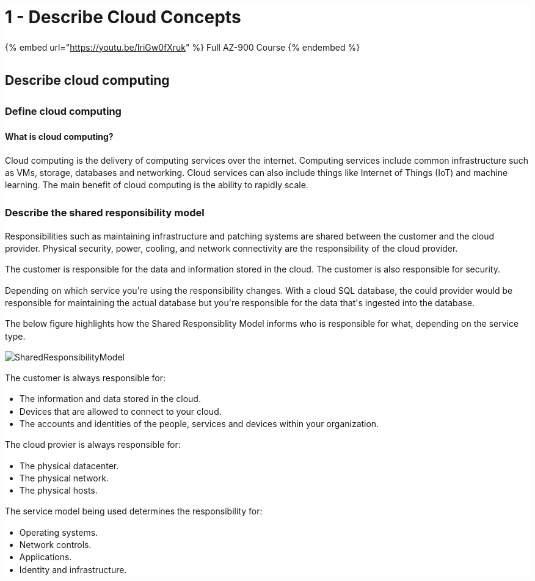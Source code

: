 # 1 - Describe Cloud Concepts

{% embed url="https://youtu.be/IriGw0fXruk" %}
Full AZ-900 Course
{% endembed %}

## Describe cloud computing

### Define cloud computing

#### What is cloud computing?

Cloud computing is the delivery of computing services over the internet. Computing services include common infrastructure such as VMs, storage, databases and networking. Cloud services can also include things like Internet of Things (IoT) and machine learning. The main benefit of cloud computing is the ability to rapidly scale.

### Describe the shared responsibility model

Responsibilities such as maintaining infrastructure and patching systems are shared between the customer and the cloud provider. Physical security, power, cooling, and network connectivity are the responsibility of the cloud provider.

The customer is responsible for the data and information stored in the cloud. The customer is also responsible for security.

Depending on which service you're using the responsibility changes. With a cloud SQL database, the could provider would be responsible for maintaining the actual database but you're responsible for the data that's ingested into the database.

The below figure highlights how the Shared Responsiblity Model informs who is responsible for what, depending on the service type.

![SharedResponsibilityModel](https://learn.microsoft.com/en-us/training/wwl-azure/describe-cloud-compute/media/shared-responsibility-b3829bfe.svg)

The customer is always responsible for:

* The information and data stored in the cloud.
* Devices that are allowed to connect to your cloud.
* The accounts and identities of the people, services and devices within your organization.

The cloud provier is always responsible for:

* The physical datacenter.
* The physical network.
* The physical hosts.

The service model being used determines the responsibility for:

* Operating systems.
* Network controls.
* Applications.
* Identity and infrastructure.
